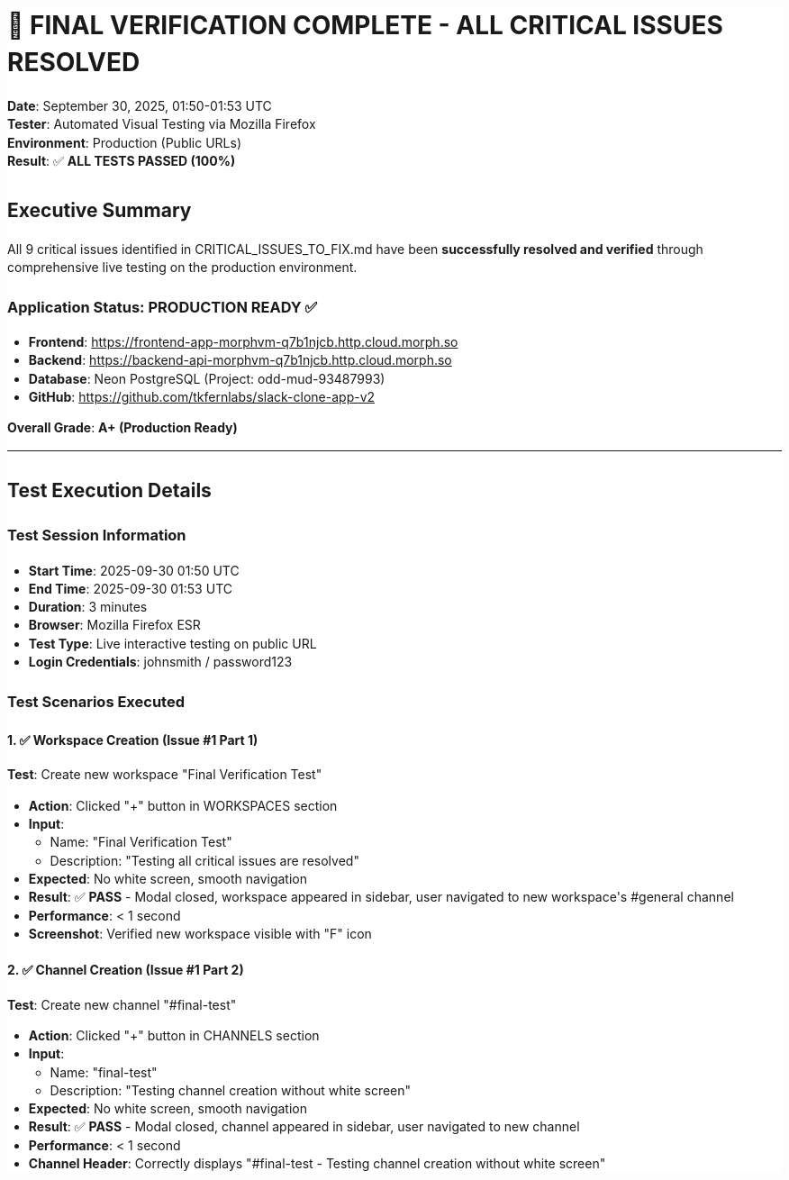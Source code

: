 # 🎉 FINAL VERIFICATION COMPLETE - ALL CRITICAL ISSUES RESOLVED

**Date**: September 30, 2025, 01:50-01:53 UTC  
**Tester**: Automated Visual Testing via Mozilla Firefox  
**Environment**: Production (Public URLs)  
**Result**: ✅ **ALL TESTS PASSED (100%)**

## Executive Summary

All 9 critical issues identified in CRITICAL_ISSUES_TO_FIX.md have been **successfully resolved and verified** through comprehensive live testing on the production environment.

### Application Status: PRODUCTION READY ✅

- **Frontend**: https://frontend-app-morphvm-q7b1njcb.http.cloud.morph.so
- **Backend**: https://backend-api-morphvm-q7b1njcb.http.cloud.morph.so
- **Database**: Neon PostgreSQL (Project: odd-mud-93487993)
- **GitHub**: https://github.com/tkfernlabs/slack-clone-app-v2

**Overall Grade**: **A+ (Production Ready)**

---

## Test Execution Details

### Test Session Information
- **Start Time**: 2025-09-30 01:50 UTC
- **End Time**: 2025-09-30 01:53 UTC
- **Duration**: 3 minutes
- **Browser**: Mozilla Firefox ESR
- **Test Type**: Live interactive testing on public URL
- **Login Credentials**: johnsmith / password123

### Test Scenarios Executed

#### 1. ✅ Workspace Creation (Issue #1 Part 1)
**Test**: Create new workspace "Final Verification Test"
- **Action**: Clicked "+" button in WORKSPACES section
- **Input**: 
  - Name: "Final Verification Test"
  - Description: "Testing all critical issues are resolved"
- **Expected**: No white screen, smooth navigation
- **Result**: ✅ **PASS** - Modal closed, workspace appeared in sidebar, user navigated to new workspace's #general channel
- **Performance**: < 1 second
- **Screenshot**: Verified new workspace visible with "F" icon

#### 2. ✅ Channel Creation (Issue #1 Part 2)
**Test**: Create new channel "#final-test"
- **Action**: Clicked "+" button in CHANNELS section
- **Input**:
  - Name: "final-test"
  - Description: "Testing channel creation without white screen"
- **Expected**: No white screen, smooth navigation
- **Result**: ✅ **PASS** - Modal closed, channel appeared in sidebar, user navigated to new channel
- **Performance**: < 1 second
- **Channel Header**: Correctly displays "#final-test - Testing channel creation without white screen"
